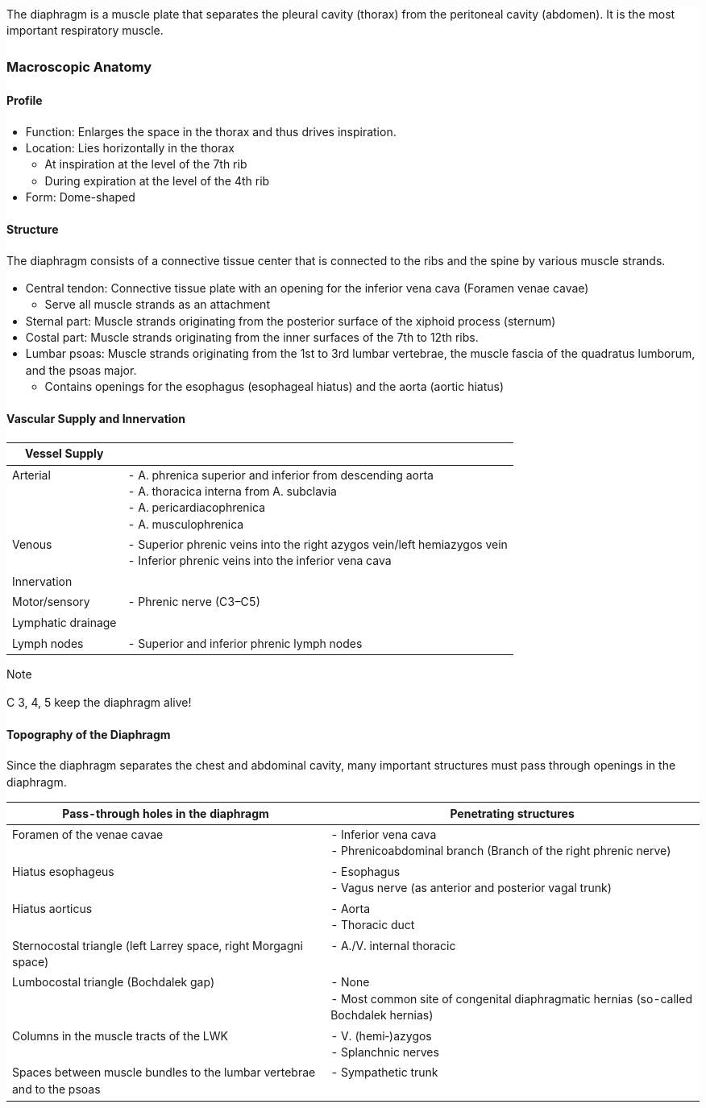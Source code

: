 The diaphragm is a muscle plate that separates the pleural cavity (thorax) from the peritoneal cavity (abdomen). It is the most important respiratory muscle.

### Macroscopic Anatomy

#### Profile

- Function: Enlarges the space in the thorax and thus drives inspiration.
- Location: Lies horizontally in the thorax
    - At inspiration at the level of the 7th rib
    - During expiration at the level of the 4th rib
- Form: Dome-shaped

#### Structure

The diaphragm consists of a connective tissue center that is connected to the ribs and the spine by various muscle strands.

- Central tendon: Connective tissue plate with an opening for the inferior vena cava (Foramen venae cavae)
    - Serve all muscle strands as an attachment
- Sternal part: Muscle strands originating from the posterior surface of the xiphoid process (sternum)
- Costal part: Muscle strands originating from the inner surfaces of the 7th to 12th ribs.
- Lumbar psoas: Muscle strands originating from the 1st to 3rd lumbar vertebrae, the muscle fascia of the quadratus lumborum, and the psoas major.
    - Contains openings for the esophagus (esophageal hiatus) and the aorta (aortic hiatus)

#### Vascular Supply and Innervation

|Vessel Supply|   |
|---|---|
|Arterial|- A. phrenica superior and inferior from descending aorta<br>- A. thoracica interna from A. subclavia<br>    - A. pericardiacophrenica<br>    - A. musculophrenica|
|Venous|- Superior phrenic veins into the right azygos vein/left hemiazygos vein<br>- Inferior phrenic veins into the inferior vena cava|
|Innervation|   |
|Motor/sensory|- Phrenic nerve (C3–C5)|
|Lymphatic drainage|   |
|Lymph nodes|- Superior and inferior phrenic lymph nodes|

> [!NOTE]
> C 3, 4, 5 keep the diaphragm alive!

#### Topography of the Diaphragm

Since the diaphragm separates the chest and abdominal cavity, many important structures must pass through openings in the diaphragm.

|Pass-through holes in the diaphragm|Penetrating structures|
|---|---|
|Foramen of the venae cavae|- Inferior vena cava<br>- Phrenicoabdominal branch (Branch of the right phrenic nerve)|
|Hiatus esophageus|- Esophagus<br>- Vagus nerve (as anterior and posterior vagal trunk)|
|Hiatus aorticus|- Aorta<br>- Thoracic duct|
|Sternocostal triangle (left Larrey space, right Morgagni space)|- A./V. internal thoracic|
|Lumbocostal triangle (Bochdalek gap)|- None<br>    - Most common site of congenital diaphragmatic hernias (so-called Bochdalek hernias)|
|Columns in the muscle tracts of the LWK|- V. (hemi‑)azygos<br>- Splanchnic nerves|
|Spaces between muscle bundles to the lumbar vertebrae and to the psoas|- Sympathetic trunk|
